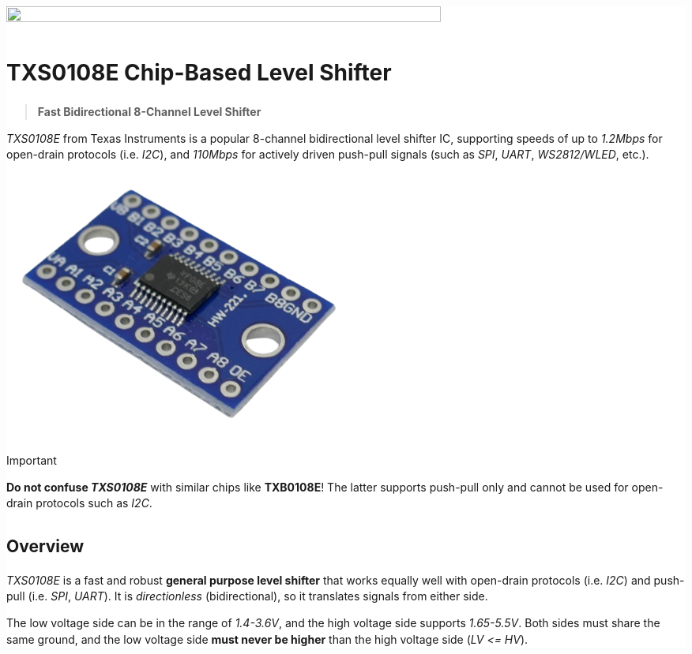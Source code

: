 <img src="/assets/images/components.png" width="80%" height="80%" />
 
# TXS0108E Chip-Based Level Shifter

> **Fast Bidirectional 8-Channel Level Shifter**

*TXS0108E* from Texas Instruments is a popular 8-channel bidirectional level shifter IC, supporting speeds of up to *1.2Mbps* for open-drain protocols (i.e. *I2C*), and *110Mbps* for actively driven push-pull signals (such as *SPI*, *UART*, *WS2812/WLED*, etc.).


<img src="images/txs0108e_levelshift_angle_t.webp" width="50%" height="50%" />

> [!IMPORTANT]
> **Do not confuse *TXS0108E*** with similar chips like **TXB0108E**! The latter supports push-pull only and cannot be used for open-drain protocols such as *I2C*.    

## Overview

*TXS0108E* is a fast and robust **general purpose level shifter** that works equally well with open-drain protocols (i.e. *I2C*) and push-pull (i.e. *SPI*, *UART*). It is *directionless* (bidirectional), so it translates signals from either side.

The low voltage side can be in the range of *1.4-3.6V*, and the high voltage side supports *1.65-5.5V*. Both sides must share the same ground, and the low voltage side **must never be higher** than the high voltage side (*LV <= HV*).

